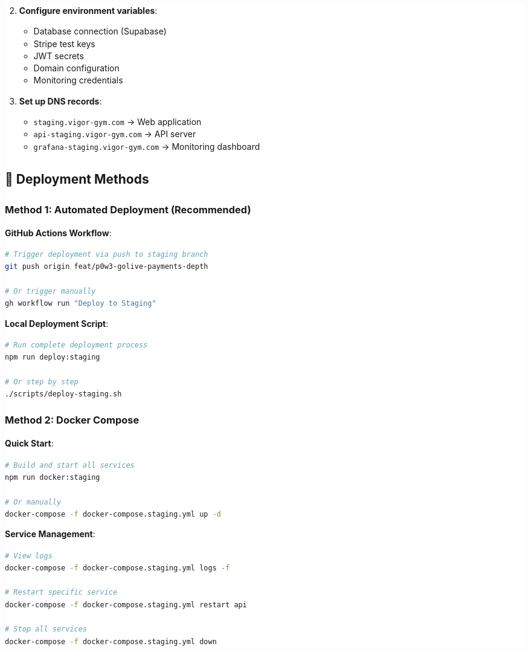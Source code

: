 2. **Configure environment variables**:
   - Database connection (Supabase)
   - Stripe test keys
   - JWT secrets
   - Domain configuration
   - Monitoring credentials

3. **Set up DNS records**:
   - `staging.vigor-gym.com` → Web application
   - `api-staging.vigor-gym.com` → API server
   - `grafana-staging.vigor-gym.com` → Monitoring dashboard

## 🚀 Deployment Methods

### Method 1: Automated Deployment (Recommended)

**GitHub Actions Workflow**:
```bash
# Trigger deployment via push to staging branch
git push origin feat/p0w3-golive-payments-depth

# Or trigger manually
gh workflow run "Deploy to Staging"
```

**Local Deployment Script**:
```bash
# Run complete deployment process
npm run deploy:staging

# Or step by step
./scripts/deploy-staging.sh
```

### Method 2: Docker Compose

**Quick Start**:
```bash
# Build and start all services
npm run docker:staging

# Or manually
docker-compose -f docker-compose.staging.yml up -d
```

**Service Management**:
```bash
# View logs
docker-compose -f docker-compose.staging.yml logs -f

# Restart specific service
docker-compose -f docker-compose.staging.yml restart api

# Stop all services
docker-compose -f docker-compose.staging.yml down
```
